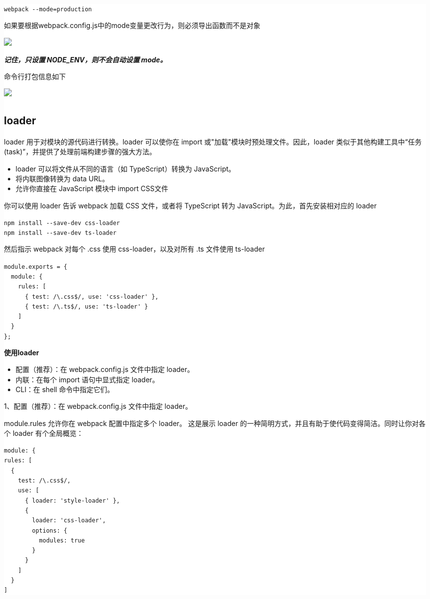 ```
webpack --mode=production
```

如果要根据webpack.config.js中的mode变量更改行为，则必须导出函数而不是对象

![](http://vfile.meituan.net/xgfe/e935c162e79f6482a1e7a833ced0158988780.png)


***记住，只设置 NODE_ENV，则不会自动设置 mode。***


命令行打包信息如下

![](http://vfile.meituan.net/xgfe/7486d5c9cbefafe743b4685959446373160684.png)



## loader


loader 用于对模块的源代码进行转换。loader 可以使你在 import 或"加载"模块时预处理文件。因此，loader 类似于其他构建工具中“任务(task)”，并提供了处理前端构建步骤的强大方法。

- loader 可以将文件从不同的语言（如 TypeScript）转换为 JavaScript。
- 将内联图像转换为 data URL。
- 允许你直接在 JavaScript 模块中 import CSS文件

你可以使用 loader 告诉 webpack 加载 CSS 文件，或者将 TypeScript 转为 JavaScript。为此，首先安装相对应的 loader

```
npm install --save-dev css-loader
npm install --save-dev ts-loader
```
然后指示 webpack 对每个 .css 使用 css-loader，以及对所有 .ts 文件使用 ts-loader

```
module.exports = {
  module: {
    rules: [
      { test: /\.css$/, use: 'css-loader' },
      { test: /\.ts$/, use: 'ts-loader' }
    ]
  }
};
```
**使用loader**

- 配置（推荐）：在 webpack.config.js 文件中指定 loader。
- 内联：在每个 import 语句中显式指定 loader。
- CLI：在 shell 命令中指定它们。

1、配置（推荐）：在 webpack.config.js 文件中指定 loader。

module.rules 允许你在 webpack 配置中指定多个 loader。 这是展示 loader 的一种简明方式，并且有助于使代码变得简洁。同时让你对各个 loader 有个全局概览：

```
module: {
rules: [
  {
    test: /\.css$/,
    use: [
      { loader: 'style-loader' },
      {
        loader: 'css-loader',
        options: {
          modules: true
        }
      }
    ]
  }
]
```